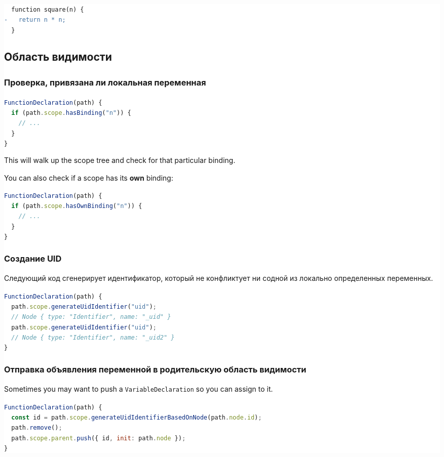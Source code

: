 ```diff
  function square(n) {
-   return n * n;
  }
```

## <a id="toc-scope"></a>Область видимости

### <a id="toc-checking-if-a-local-variable-is-bound"></a>Проверка, привязана ли локальная переменная

```js
FunctionDeclaration(path) {
  if (path.scope.hasBinding("n")) {
    // ...
  }
}
```

This will walk up the scope tree and check for that particular binding.

You can also check if a scope has its **own** binding:

```js
FunctionDeclaration(path) {
  if (path.scope.hasOwnBinding("n")) {
    // ...
  }
}
```

### <a id="toc-generating-a-uid"></a>Создание UID

Следующий код сгенерирует идентификатор, который не конфликтует ни содной из локально определенных переменных.

```js
FunctionDeclaration(path) {
  path.scope.generateUidIdentifier("uid");
  // Node { type: "Identifier", name: "_uid" }
  path.scope.generateUidIdentifier("uid");
  // Node { type: "Identifier", name: "_uid2" }
}
```

### <a id="toc-pushing-a-variable-declaration-to-a-parent-scope"></a>Отправка объявления переменной в родительскую область видимости

Sometimes you may want to push a `VariableDeclaration` so you can assign to it.

```js
FunctionDeclaration(path) {
  const id = path.scope.generateUidIdentifierBasedOnNode(path.node.id);
  path.remove();
  path.scope.parent.push({ id, init: path.node });
}
```
